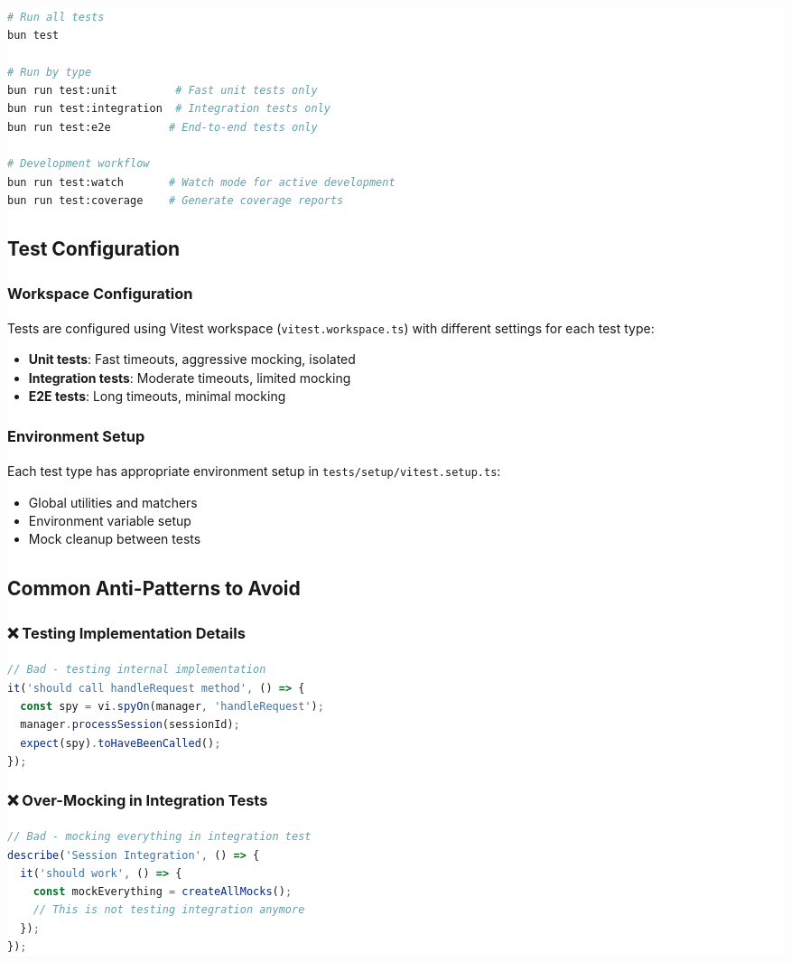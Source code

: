 ```bash
# Run all tests
bun test

# Run by type
bun run test:unit         # Fast unit tests only
bun run test:integration  # Integration tests only  
bun run test:e2e         # End-to-end tests only

# Development workflow
bun run test:watch       # Watch mode for active development
bun run test:coverage    # Generate coverage reports
```

## Test Configuration

### Workspace Configuration
Tests are configured using Vitest workspace (`vitest.workspace.ts`) with different settings for each test type:

- **Unit tests**: Fast timeouts, aggressive mocking, isolated
- **Integration tests**: Moderate timeouts, limited mocking
- **E2E tests**: Long timeouts, minimal mocking

### Environment Setup
Each test type has appropriate environment setup in `tests/setup/vitest.setup.ts`:
- Global utilities and matchers
- Environment variable setup
- Mock cleanup between tests

## Common Anti-Patterns to Avoid

### ❌ Testing Implementation Details
```typescript
// Bad - testing internal implementation
it('should call handleRequest method', () => {
  const spy = vi.spyOn(manager, 'handleRequest');
  manager.processSession(sessionId);
  expect(spy).toHaveBeenCalled();
});
```

### ❌ Over-Mocking in Integration Tests
```typescript
// Bad - mocking everything in integration test
describe('Session Integration', () => {
  it('should work', () => {
    const mockEverything = createAllMocks();
    // This is not testing integration anymore
  });
});
```
